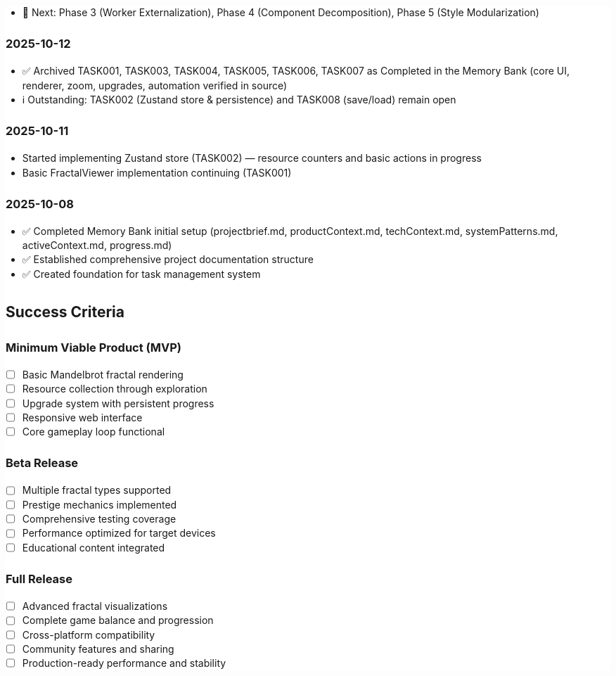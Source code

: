 - 🎯 Next: Phase 3 (Worker Externalization), Phase 4 (Component Decomposition), Phase 5 (Style Modularization)

### 2025-10-12

- ✅ Archived TASK001, TASK003, TASK004, TASK005, TASK006, TASK007 as Completed in the Memory Bank (core UI, renderer, zoom, upgrades, automation verified in source)
- ℹ️ Outstanding: TASK002 (Zustand store & persistence) and TASK008 (save/load) remain open

### 2025-10-11

- Started implementing Zustand store (TASK002) — resource counters and basic actions in progress
- Basic FractalViewer implementation continuing (TASK001)

### 2025-10-08

- ✅ Completed Memory Bank initial setup (projectbrief.md, productContext.md, techContext.md, systemPatterns.md, activeContext.md, progress.md)
- ✅ Established comprehensive project documentation structure
- ✅ Created foundation for task management system

## Success Criteria

### Minimum Viable Product (MVP)

- [ ] Basic Mandelbrot fractal rendering
- [ ] Resource collection through exploration
- [ ] Upgrade system with persistent progress
- [ ] Responsive web interface
- [ ] Core gameplay loop functional

### Beta Release

- [ ] Multiple fractal types supported
- [ ] Prestige mechanics implemented
- [ ] Comprehensive testing coverage
- [ ] Performance optimized for target devices
- [ ] Educational content integrated

### Full Release

- [ ] Advanced fractal visualizations
- [ ] Complete game balance and progression
- [ ] Cross-platform compatibility
- [ ] Community features and sharing
- [ ] Production-ready performance and stability
